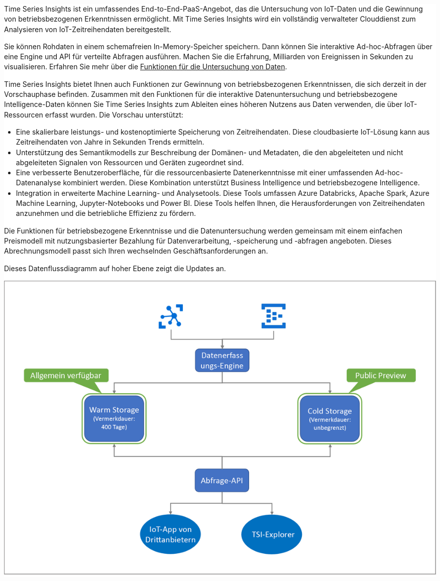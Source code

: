 Time Series Insights ist ein umfassendes End-to-End-PaaS-Angebot, das die Untersuchung von IoT-Daten und die Gewinnung von betriebsbezogenen Erkenntnissen ermöglicht. Mit Time Series Insights wird ein vollständig verwalteter Clouddienst zum Analysieren von IoT-Zeitreihendaten bereitgestellt.

Sie können Rohdaten in einem schemafreien In-Memory-Speicher speichern. Dann können Sie interaktive Ad-hoc-Abfragen über eine Engine und API für verteilte Abfragen ausführen. Machen Sie die Erfahrung, Milliarden von Ereignissen in Sekunden zu visualisieren. Erfahren Sie mehr über die [Funktionen für die Untersuchung von Daten](./time-series-insights-overview.md).

Time Series Insights bietet Ihnen auch Funktionen zur Gewinnung von betriebsbezogenen Erkenntnissen, die sich derzeit in der Vorschauphase befinden. Zusammen mit den Funktionen für die interaktive Datenuntersuchung und betriebsbezogene Intelligence-Daten können Sie Time Series Insights zum Ableiten eines höheren Nutzens aus Daten verwenden, die über IoT-Ressourcen erfasst wurden. Die Vorschau unterstützt:

* Eine skalierbare leistungs- und kostenoptimierte Speicherung von Zeitreihendaten. Diese cloudbasierte IoT-Lösung kann aus Zeitreihendaten von Jahre in Sekunden Trends ermitteln.
* Unterstützung des Semantikmodells zur Beschreibung der Domänen- und Metadaten, die den abgeleiteten und nicht abgeleiteten Signalen von Ressourcen und Geräten zugeordnet sind.
* Eine verbesserte Benutzeroberfläche, für die ressourcenbasierte Datenerkenntnisse mit einer umfassenden Ad-hoc-Datenanalyse kombiniert werden. Diese Kombination unterstützt Business Intelligence und betriebsbezogene Intelligence.
* Integration in erweiterte Machine Learning- und Analysetools. Diese Tools umfassen Azure Databricks, Apache Spark, Azure Machine Learning, Jupyter-Notebooks und Power BI. Diese Tools helfen Ihnen, die Herausforderungen von Zeitreihendaten anzunehmen und die betriebliche Effizienz zu fördern.

Die Funktionen für betriebsbezogene Erkenntnisse und die Datenuntersuchung werden gemeinsam mit einem einfachen Preismodell mit nutzungsbasierter Bezahlung für Datenverarbeitung, -speicherung und -abfragen angeboten. Dieses Abrechnungsmodell passt sich Ihren wechselnden Geschäftsanforderungen an.

Dieses Datenflussdiagramm auf hoher Ebene zeigt die Updates an.

  [![Wichtige Funktionen](media/v2-update-overview/overview-two.png)](media/v2-update-overview/overview-two.png#lightbox)
